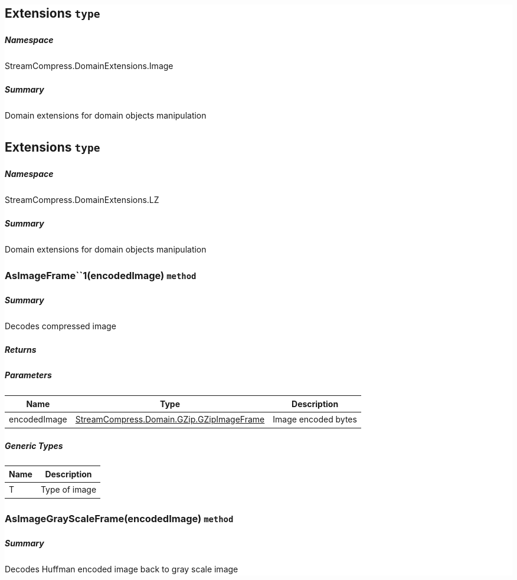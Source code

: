 <a name='T-StreamCompress-DomainExtensions-Image-Extensions'></a>
## Extensions `type`

##### Namespace

StreamCompress.DomainExtensions.Image

##### Summary

Domain extensions for domain objects manipulation

<a name='T-StreamCompress-DomainExtensions-LZ-Extensions'></a>
## Extensions `type`

##### Namespace

StreamCompress.DomainExtensions.LZ

##### Summary

Domain extensions for domain objects manipulation

<a name='M-StreamCompress-DomainExtensions-GZip-Extensions-AsImageFrame``1-StreamCompress-Domain-GZip-GZipImageFrame-'></a>
### AsImageFrame\`\`1(encodedImage) `method`

##### Summary

Decodes compressed image

##### Returns



##### Parameters

| Name | Type | Description |
| ---- | ---- | ----------- |
| encodedImage | [StreamCompress.Domain.GZip.GZipImageFrame](#T-StreamCompress-Domain-GZip-GZipImageFrame 'StreamCompress.Domain.GZip.GZipImageFrame') | Image encoded bytes |

##### Generic Types

| Name | Description |
| ---- | ----------- |
| T | Type of image |

<a name='M-StreamCompress-DomainExtensions-Huffman-Extensions-AsImageGrayScaleFrame-StreamCompress-Domain-Huffman-HuffmanImageFrame-'></a>
### AsImageGrayScaleFrame(encodedImage) `method`

##### Summary

Decodes Huffman encoded image back to gray scale image

